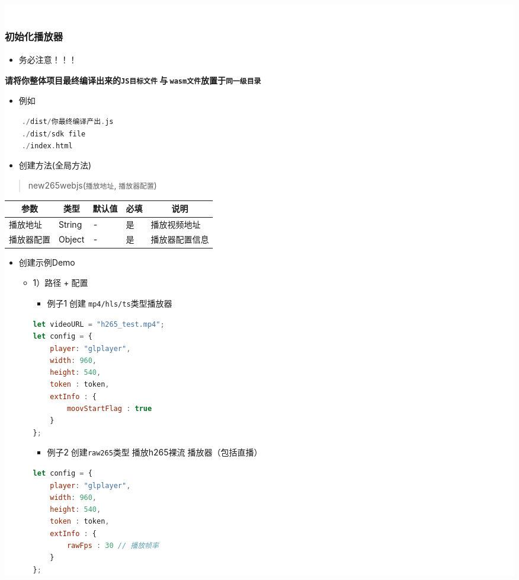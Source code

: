 

<br>

### 初始化播放器 ###

* 务必注意！！！

<strong>请将你整体项目最终编译出来的`JS目标文件` 与 `wasm文件`放置于`同一级目录`</strong>

* 例如

```c
	./dist/你最终编译产出.js
	./dist/sdk file
	./index.html
```

* 创建方法(全局方法) 

> new265webjs(`播放地址`, `播放器配置`)

|  参数 | 类型 | 默认值 | 必填 | 说明 | 
|  ----  | ----  | ---- | ---- | ---- |
| 播放地址  | String | - | 是 | 播放视频地址 |
| 播放器配置  | Object | - | 是 | 播放器配置信息 |

* 创建示例Demo

	* 1）路径 + 配置
		* 例子1 创建 `mp4/hls/ts`类型播放器

		```javascript
		let videoURL = "h265_test.mp4";
		let config = {
		    player: "glplayer",
		    width: 960,
		    height: 540,
		    token : token,
		    extInfo : {
		        moovStartFlag : true
		    }
		};
		````

		* 例子2 创建`raw265`类型 播放h265裸流 播放器（包括直播）

		```javascript
		let config = {
		    player: "glplayer",
		    width: 960,
		    height: 540,
		    token : token,
		    extInfo : {
		        rawFps : 30 // 播放帧率
		    }
		};
